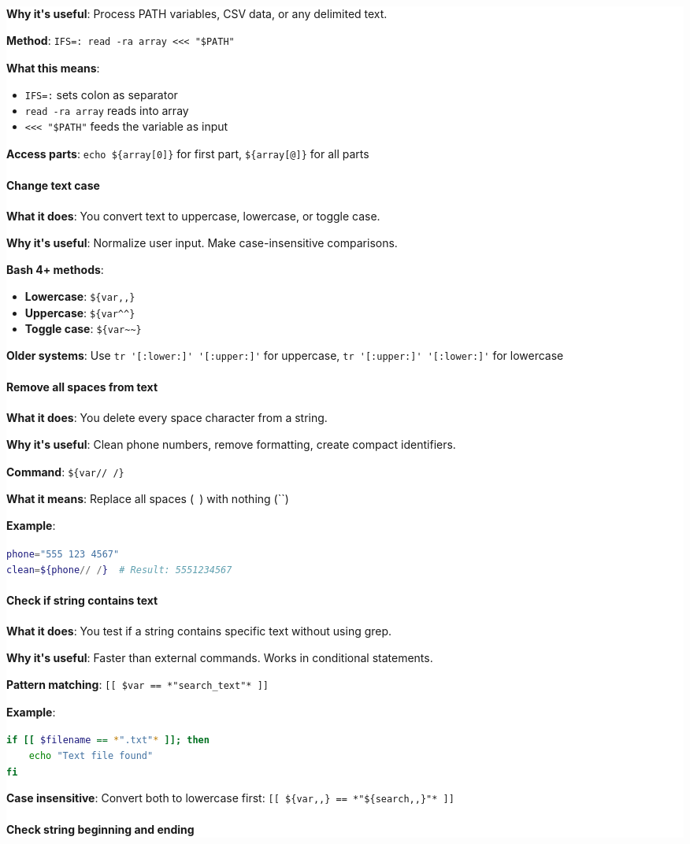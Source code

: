 **Why it's useful**: Process PATH variables, CSV data, or any delimited text.

**Method**: `IFS=: read -ra array <<< "$PATH"`

**What this means**:
- `IFS=:` sets colon as separator
- `read -ra array` reads into array
- `<<< "$PATH"` feeds the variable as input

**Access parts**: `echo ${array[0]}` for first part, `${array[@]}` for all parts

#### Change text case

**What it does**: You convert text to uppercase, lowercase, or toggle case.

**Why it's useful**: Normalize user input. Make case-insensitive comparisons.

**Bash 4+ methods**:
- **Lowercase**: `${var,,}`
- **Uppercase**: `${var^^}`
- **Toggle case**: `${var~~}`

**Older systems**: Use `tr '[:lower:]' '[:upper:]'` for uppercase, `tr '[:upper:]' '[:lower:]'` for lowercase

#### Remove all spaces from text

**What it does**: You delete every space character from a string.

**Why it's useful**: Clean phone numbers, remove formatting, create compact identifiers.

**Command**: `${var// /}`

**What it means**: Replace all spaces (` `) with nothing (``)

**Example**:
```bash
phone="555 123 4567"
clean=${phone// /}  # Result: 5551234567
```

#### Check if string contains text

**What it does**: You test if a string contains specific text without using grep.

**Why it's useful**: Faster than external commands. Works in conditional statements.

**Pattern matching**: `[[ $var == *"search_text"* ]]`

**Example**:
```bash
if [[ $filename == *".txt"* ]]; then
    echo "Text file found"
fi
```

**Case insensitive**: Convert both to lowercase first: `[[ ${var,,} == *"${search,,}"* ]]`

#### Check string beginning and ending
